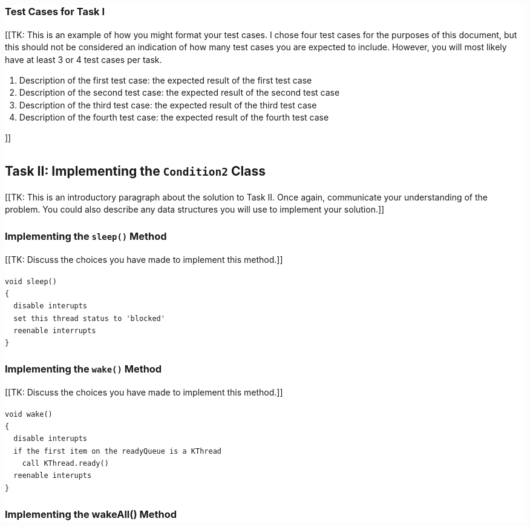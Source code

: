 ### Test Cases for Task I

[[TK: This is an example of how you might format your test cases. I chose four test cases for the purposes of
this document, but this should not be considered an indication of how many test cases you are expected to
include. However, you will most likely have at least 3 or 4 test cases per task.

1. Description of the first test case:
     the expected result of the first test case
2. Description of the second test case:
     the expected result of the second test case
3. Description of the third test case:
     the expected result of the third test case
4. Description of the fourth test case:
     the expected result of the fourth test case
     
]]

## Task II: Implementing the `Condition2` Class

[[TK: This is an introductory paragraph about the solution to Task II. Once again, communicate your understanding
of the problem. You could also describe any data structures you will use to implement your solution.]]

### Implementing the `sleep()` Method

[[TK: Discuss the choices you have made to implement this method.]]

```
void sleep()
{
  disable interupts
  set this thread status to 'blocked'
  reenable interrupts
}
```

### Implementing the `wake()` Method

[[TK: Discuss the choices you have made to implement this method.]]

```
void wake()
{
  disable interupts
  if the first item on the readyQueue is a KThread
    call KThread.ready()
  reenable interupts
}
```

### Implementing the wakeAll() Method
